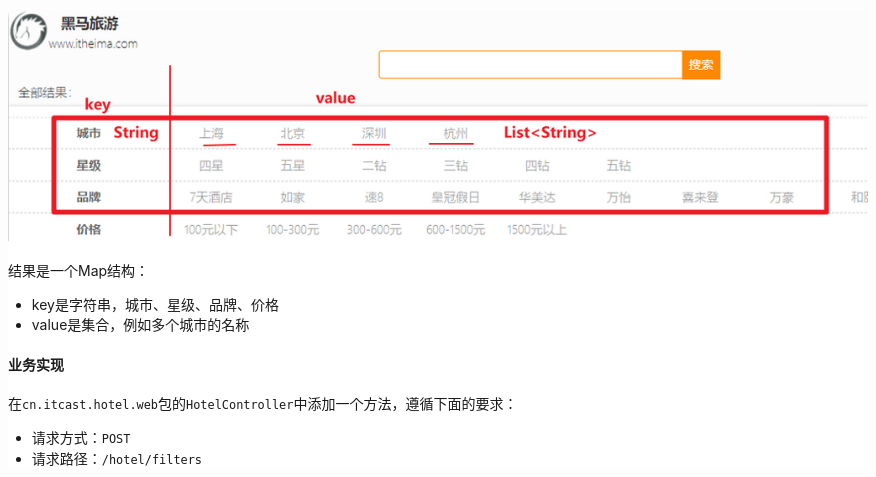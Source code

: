 ![image-20210723203915982](assets/image-20210723203915982.png)

结果是一个Map结构：

- key是字符串，城市、星级、品牌、价格
- value是集合，例如多个城市的名称



#### 业务实现

在`cn.itcast.hotel.web`包的`HotelController`中添加一个方法，遵循下面的要求：

- 请求方式：`POST`
- 请求路径：`/hotel/filters`
